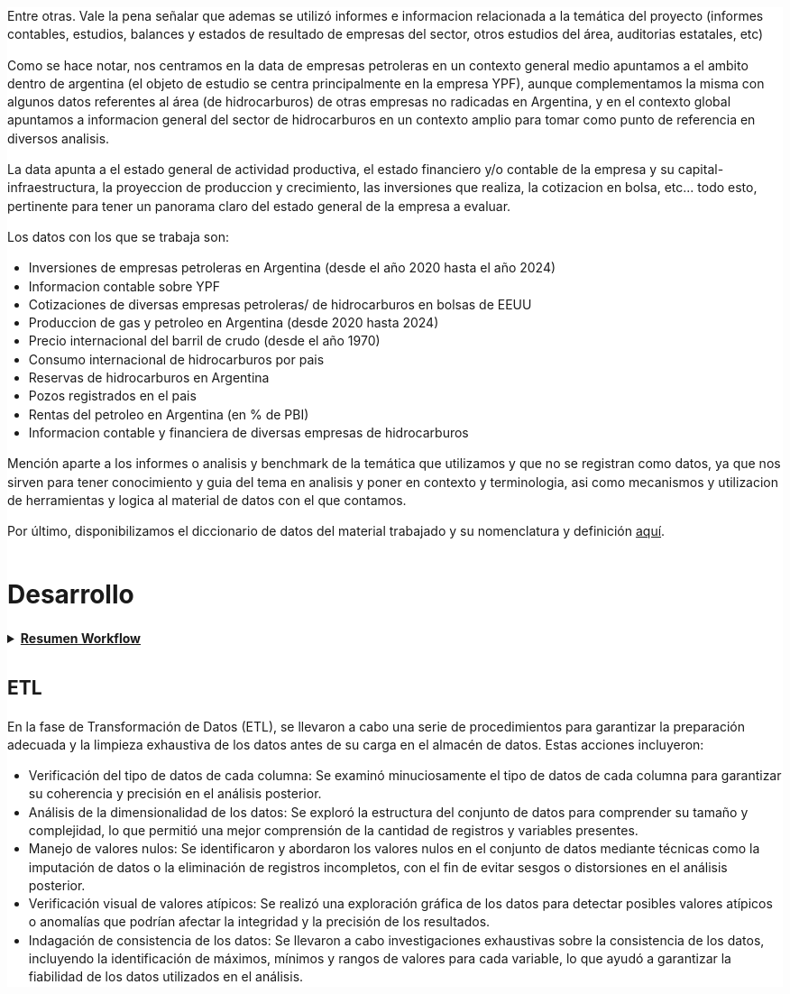 Entre otras. Vale la pena señalar que ademas se utilizó informes e informacion relacionada a la temática del proyecto (informes contables, estudios, balances y estados de resultado de empresas del sector, otros estudios del área, auditorias estatales, etc)

Como se hace notar, nos centramos en la data de empresas petroleras en un contexto general medio apuntamos a el ambito dentro de argentina (el objeto de estudio se centra principalmente en la empresa YPF), aunque complementamos la misma con algunos datos referentes al área (de hidrocarburos) de otras empresas no radicadas en Argentina, y en el contexto global apuntamos a informacion general del sector de hidrocarburos en un contexto amplio para tomar como punto de referencia en diversos analisis.

La data apunta a el estado general de actividad productiva, el estado financiero y/o contable de la empresa y su capital-infraestructura, la proyeccion de produccion y crecimiento, las inversiones que realiza, la cotizacion en bolsa, etc... todo esto, pertinente para tener un panorama claro del estado general de la empresa a evaluar.

Los datos con los que se trabaja son:

* Inversiones de empresas petroleras en Argentina (desde el año 2020 hasta el año 2024)
* Informacion contable sobre YPF
* Cotizaciones de diversas empresas petroleras/ de hidrocarburos en bolsas de EEUU
* Produccion de gas y petroleo en Argentina (desde 2020 hasta 2024)
* Precio internacional del barril de crudo (desde el año 1970)
* Consumo internacional de hidrocarburos por pais
* Reservas de hidrocarburos en Argentina
* Pozos registrados en el pais
* Rentas del petroleo en Argentina (en % de PBI)
* Informacion contable y financiera de diversas empresas de hidrocarburos

Mención aparte a los informes o analisis y benchmark de la temática que utilizamos y que no se registran como datos, ya que nos sirven para tener conocimiento y guia del tema en analisis
y poner en contexto y terminologia, asi como mecanismos y utilizacion de herramientas y logica al material de datos con el que contamos.

Por último, disponibilizamos el diccionario de datos del material trabajado y su nomenclatura y definición [aquí](docs/Diccionario%20de%20Datos.pdf).


# Desarrollo

<details><summary><strong><u>Resumen Workflow</u></strong></summary></details>

## ETL

En la fase de Transformación de Datos (ETL), se llevaron a cabo una serie de procedimientos para garantizar la preparación adecuada y la limpieza exhaustiva de los datos antes de su carga en el almacén de datos. Estas acciones incluyeron:

- Verificación del tipo de datos de cada columna: Se examinó minuciosamente el tipo de datos de cada columna para garantizar su coherencia y precisión en el análisis posterior. 
- Análisis de la dimensionalidad de los datos: Se exploró la estructura del conjunto de datos para comprender su tamaño y complejidad, lo que permitió una mejor comprensión de la cantidad de registros y variables presentes.
- Manejo de valores nulos: Se identificaron y abordaron los valores nulos en el conjunto de datos mediante técnicas como la imputación de datos o la eliminación de registros incompletos, con el fin de evitar sesgos o distorsiones en el análisis posterior.
- Verificación visual de valores atípicos: Se realizó una exploración gráfica de los datos para detectar posibles valores atípicos o anomalías que podrían afectar la integridad y la precisión de los resultados.
- Indagación de consistencia de los datos: Se llevaron a cabo investigaciones exhaustivas sobre la consistencia de los datos, incluyendo la identificación de máximos, mínimos y rangos de valores para cada variable, lo que ayudó a garantizar la fiabilidad de los datos utilizados en el análisis.
